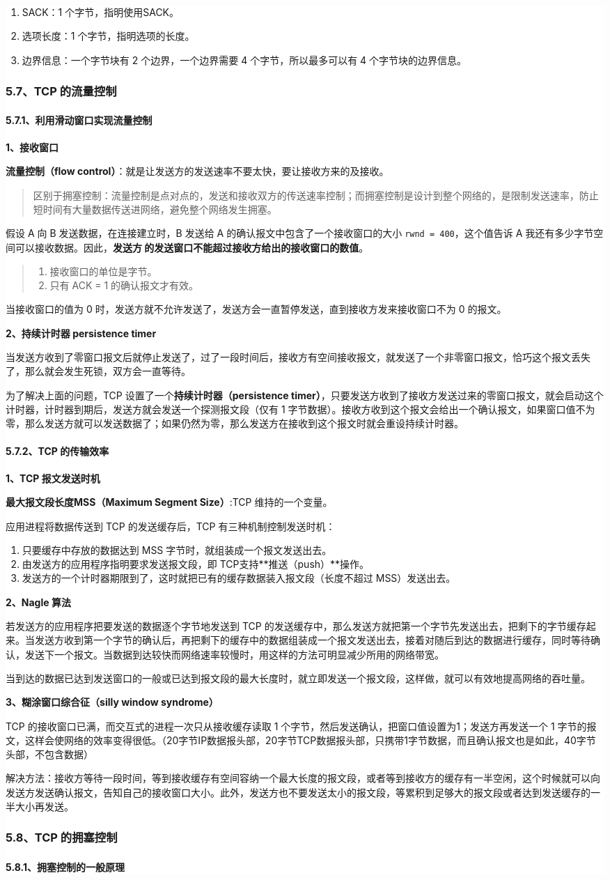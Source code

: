 1.   SACK：1 个字节，指明使用SACK。

2.   选项长度：1 个字节，指明选项的长度。

3.   边界信息：一个字节块有 2 个边界，一个边界需要 4 个字节，所以最多可以有 4 个字节块的边界信息。

### 5.7、TCP 的流量控制

#### **5.7.1、利用滑动窗口实现流量控制**

**1、接收窗口**

**流量控制（flow control）**：就是让发送方的发送速率不要太快，要让接收方来的及接收。

>   区别于拥塞控制：流量控制是点对点的，发送和接收双方的传送速率控制；而拥塞控制是设计到整个网络的，是限制发送速率，防止短时间有大量数据传送进网络，避免整个网络发生拥塞。

假设 A 向 B 发送数据，在连接建立时，B 发送给 A 的确认报文中包含了一个接收窗口的大小 `rwnd = 400`，这个值告诉 A 我还有多少字节空间可以接收数据。因此，**发送方 的发送窗口不能超过接收方给出的接收窗口的数值**。

>   1.   接收窗口的单位是字节。
>   2.   只有 ACK = 1 的确认报文才有效。

当接收窗口的值为 0 时，发送方就不允许发送了，发送方会一直暂停发送，直到接收方发来接收窗口不为 0 的报文。

**2、持续计时器 persistence timer**

当发送方收到了零窗口报文后就停止发送了，过了一段时间后，接收方有空间接收报文，就发送了一个非零窗口报文，恰巧这个报文丢失了，那么就会发生死锁，双方会一直等待。

为了解决上面的问题，TCP 设置了一个**持续计时器（persistence timer）**，只要发送方收到了接收方发送过来的零窗口报文，就会启动这个计时器，计时器到期后，发送方就会发送一个探测报文段（仅有 1 字节数据）。接收方收到这个报文会给出一个确认报文，如果窗口值不为零，那么发送方就可以发送数据了；如果仍然为零，那么发送方在接收到这个报文时就会重设持续计时器。

#### 5.7.2、TCP 的传输效率

**1、TCP 报文发送时机**

**最大报文段长度MSS（Maximum Segment Size）**:TCP 维持的一个变量。

应用进程将数据传送到 TCP 的发送缓存后，TCP 有三种机制控制发送时机：

1.   只要缓存中存放的数据达到 MSS 字节时，就组装成一个报文发送出去。
2.   由发送方的应用程序指明要求发送报文段，即 TCP支持**推送（push）**操作。
3.   发送方的一个计时器期限到了，这时就把已有的缓存数据装入报文段（长度不超过 MSS）发送出去。

**2、Nagle 算法**

若发送方的应用程序把要发送的数据逐个字节地发送到 TCP 的发送缓存中，那么发送方就把第一个字节先发送出去，把剩下的字节缓存起来。当发送方收到第一个字节的确认后，再把剩下的缓存中的数据组装成一个报文发送出去，接着对随后到达的数据进行缓存，同时等待确认，发送下一个报文。当数据到达较快而网络速率较慢时，用这样的方法可明显减少所用的网络带宽。

当到达的数据已达到发送窗口的一般或已达到报文段的最大长度时，就立即发送一个报文段，这样做，就可以有效地提高网络的吞吐量。

**3、糊涂窗口综合征（silly window syndrome）**

TCP 的接收窗口已满，而交互式的进程一次只从接收缓存读取 1 个字节，然后发送确认，把窗口值设置为1；发送方再发送一个 1 字节的报文，这样会使网络的效率变得很低。（20字节IP数据报头部，20字节TCP数据报头部，只携带1字节数据，而且确认报文也是如此，40字节头部，不包含数据）

解决方法：接收方等待一段时间，等到接收缓存有空间容纳一个最大长度的报文段，或者等到接收方的缓存有一半空闲，这个时候就可以向发送方发送确认报文，告知自己的接收窗口大小。此外，发送方也不要发送太小的报文段，等累积到足够大的报文段或者达到发送缓存的一半大小再发送。

### 5.8、TCP 的拥塞控制

#### 5.8.1、拥塞控制的一般原理
